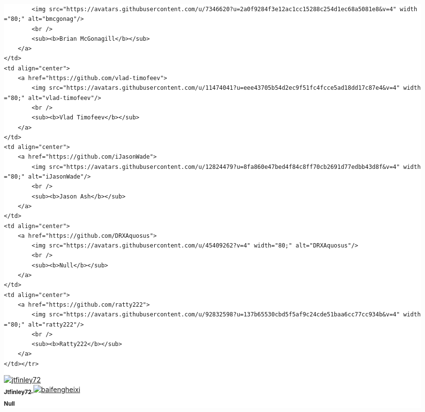             <img src="https://avatars.githubusercontent.com/u/7346620?u=2a0f9284f3e12ac1cc15288c254d1ec68a5081e8&v=4" width="80;" alt="bmcgonag"/>
            <br />
            <sub><b>Brian McGonagill</b></sub>
        </a>
    </td>
    <td align="center">
        <a href="https://github.com/vlad-timofeev">
            <img src="https://avatars.githubusercontent.com/u/11474041?u=eee43705b54d2ec9f51fc4fcce5ad18dd17c87e4&v=4" width="80;" alt="vlad-timofeev"/>
            <br />
            <sub><b>Vlad Timofeev</b></sub>
        </a>
    </td>
    <td align="center">
        <a href="https://github.com/iJasonWade">
            <img src="https://avatars.githubusercontent.com/u/12824479?u=8fa860e47bed4f84c8ff70cb2691d77edbb43d8f&v=4" width="80;" alt="iJasonWade"/>
            <br />
            <sub><b>Jason Ash</b></sub>
        </a>
    </td>
    <td align="center">
        <a href="https://github.com/DRXAquosus">
            <img src="https://avatars.githubusercontent.com/u/45409262?v=4" width="80;" alt="DRXAquosus"/>
            <br />
            <sub><b>Null</b></sub>
        </a>
    </td>
    <td align="center">
        <a href="https://github.com/ratty222">
            <img src="https://avatars.githubusercontent.com/u/92832598?u=137b65530cbd5f5af9c24cde51baa6cc77cc934b&v=4" width="80;" alt="ratty222"/>
            <br />
            <sub><b>Ratty222</b></sub>
        </a>
    </td></tr>
<tr>
    <td align="center">
        <a href="https://github.com/jtfinley72">
            <img src="https://avatars.githubusercontent.com/u/96497997?v=4" width="80;" alt="jtfinley72"/>
            <br />
            <sub><b>Jtfinley72</b></sub>
        </a>
    </td>
    <td align="center">
        <a href="https://github.com/baifengheixi">
            <img src="https://avatars.githubusercontent.com/u/98794233?u=73763035da00be68ea05f3a577b96e47784bd748&v=4" width="80;" alt="baifengheixi"/>
            <br />
            <sub><b>Null</b></sub>
        </a>
    </td></tr>
</table>
